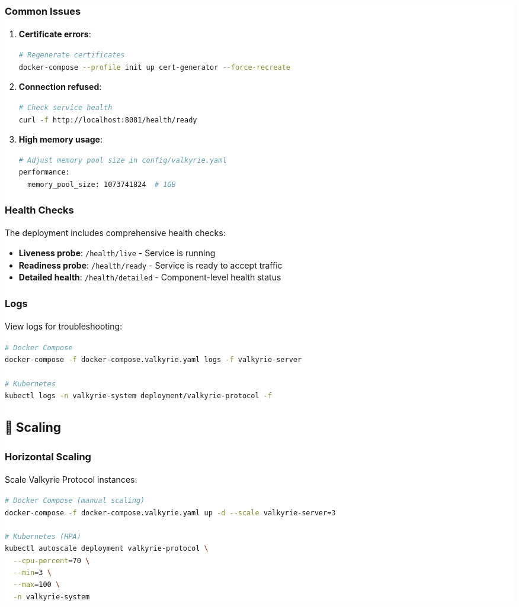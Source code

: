 ### Common Issues

1. **Certificate errors**:
   ```bash
   # Regenerate certificates
   docker-compose --profile init up cert-generator --force-recreate
   ```

2. **Connection refused**:
   ```bash
   # Check service health
   curl -f http://localhost:8081/health/ready
   ```

3. **High memory usage**:
   ```bash
   # Adjust memory pool size in config/valkyrie.yaml
   performance:
     memory_pool_size: 1073741824  # 1GB
   ```

### Health Checks

The deployment includes comprehensive health checks:

- **Liveness probe**: `/health/live` - Service is running
- **Readiness probe**: `/health/ready` - Service is ready to accept traffic
- **Detailed health**: `/health/detailed` - Component-level health status

### Logs

View logs for troubleshooting:

```bash
# Docker Compose
docker-compose -f docker-compose.valkyrie.yaml logs -f valkyrie-server

# Kubernetes
kubectl logs -n valkyrie-system deployment/valkyrie-protocol -f
```

## 🔄 Scaling

### Horizontal Scaling

Scale Valkyrie Protocol instances:

```bash
# Docker Compose (manual scaling)
docker-compose -f docker-compose.valkyrie.yaml up -d --scale valkyrie-server=3

# Kubernetes (HPA)
kubectl autoscale deployment valkyrie-protocol \
  --cpu-percent=70 \
  --min=3 \
  --max=100 \
  -n valkyrie-system
```
